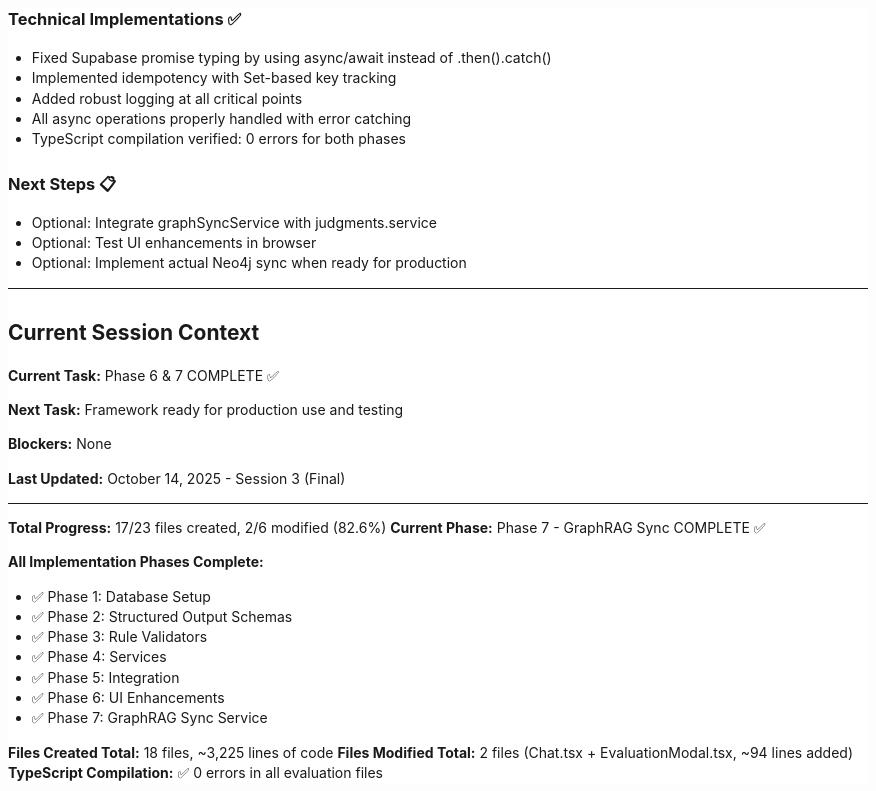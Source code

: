 ### Technical Implementations ✅
- Fixed Supabase promise typing by using async/await instead of .then().catch()
- Implemented idempotency with Set-based key tracking
- Added robust logging at all critical points
- All async operations properly handled with error catching
- TypeScript compilation verified: 0 errors for both phases

### Next Steps 📋
- Optional: Integrate graphSyncService with judgments.service
- Optional: Test UI enhancements in browser
- Optional: Implement actual Neo4j sync when ready for production

---

## Current Session Context

**Current Task:** Phase 6 & 7 COMPLETE ✅

**Next Task:** Framework ready for production use and testing

**Blockers:** None

**Last Updated:** October 14, 2025 - Session 3 (Final)

---

**Total Progress:** 17/23 files created, 2/6 modified (82.6%)
**Current Phase:** Phase 7 - GraphRAG Sync COMPLETE ✅

**All Implementation Phases Complete:**
- ✅ Phase 1: Database Setup
- ✅ Phase 2: Structured Output Schemas
- ✅ Phase 3: Rule Validators
- ✅ Phase 4: Services
- ✅ Phase 5: Integration
- ✅ Phase 6: UI Enhancements
- ✅ Phase 7: GraphRAG Sync Service

**Files Created Total:** 18 files, ~3,225 lines of code
**Files Modified Total:** 2 files (Chat.tsx + EvaluationModal.tsx, ~94 lines added)
**TypeScript Compilation:** ✅ 0 errors in all evaluation files
